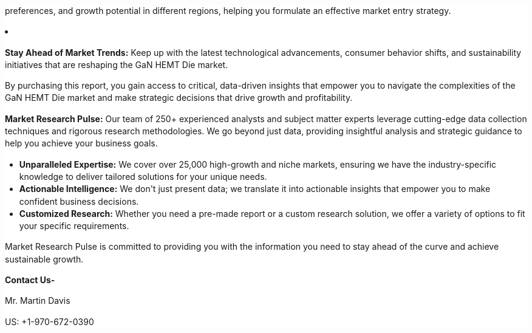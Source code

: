 preferences, and growth potential in different regions, helping you formulate an effective market entry strategy.</p></li><li><p><strong>Stay Ahead of Market Trends:</strong> Keep up with the latest technological advancements, consumer behavior shifts, and sustainability initiatives that are reshaping the GaN HEMT Die market.</p></li></ol><p>By purchasing this report, you gain access to critical, data-driven insights that empower you to navigate the complexities of the GaN HEMT Die market and make strategic decisions that drive growth and profitability.</p><p><strong>Market Research Pulse:</strong>&nbsp;Our team of 250+ experienced analysts and subject matter experts leverage cutting-edge data collection techniques and rigorous research methodologies. We go beyond just data, providing insightful analysis and strategic guidance to help you achieve your business goals.</p><ul><li><strong>Unparalleled Expertise:</strong>&nbsp;We cover over 25,000 high-growth and niche markets, ensuring we have the industry-specific knowledge to deliver tailored solutions for your unique needs.</li><li><strong>Actionable Intelligence:</strong>&nbsp;We don't just present data; we translate it into actionable insights that empower you to make confident business decisions.</li><li><strong>Customized Research:</strong>&nbsp;Whether you need a pre-made report or a custom research solution, we offer a variety of options to fit your specific requirements.</li></ul><p>Market Research Pulse is committed to providing you with the information you need to stay ahead of the curve and achieve sustainable growth.</p><p><strong>Contact Us-</strong></p><p>Mr. Martin Davis</p><p>US: +1-970-672-0390</p>
